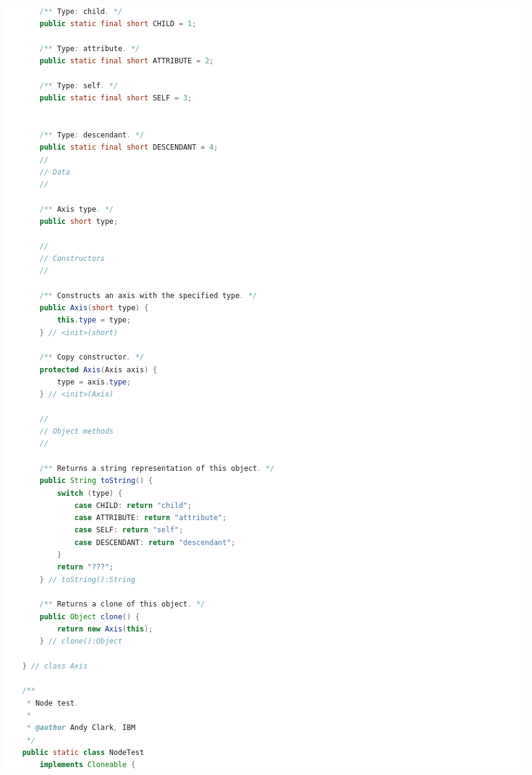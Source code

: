 ```java
        /** Type: child. */
        public static final short CHILD = 1;

        /** Type: attribute. */
        public static final short ATTRIBUTE = 2;

        /** Type: self. */
        public static final short SELF = 3;


        /** Type: descendant. */
        public static final short DESCENDANT = 4;
        //
        // Data
        //

        /** Axis type. */
        public short type;

        //
        // Constructors
        //

        /** Constructs an axis with the specified type. */
        public Axis(short type) {
            this.type = type;
        } // <init>(short)

        /** Copy constructor. */
        protected Axis(Axis axis) {
            type = axis.type;
        } // <init>(Axis)

        //
        // Object methods
        //

        /** Returns a string representation of this object. */
        public String toString() {
            switch (type) {
                case CHILD: return "child";
                case ATTRIBUTE: return "attribute";
                case SELF: return "self";
                case DESCENDANT: return "descendant";
            }
            return "???";
        } // toString():String

        /** Returns a clone of this object. */
        public Object clone() {
            return new Axis(this);
        } // clone():Object

    } // class Axis

    /**
     * Node test.
     *
     * @author Andy Clark, IBM
     */
    public static class NodeTest
        implements Cloneable {

```